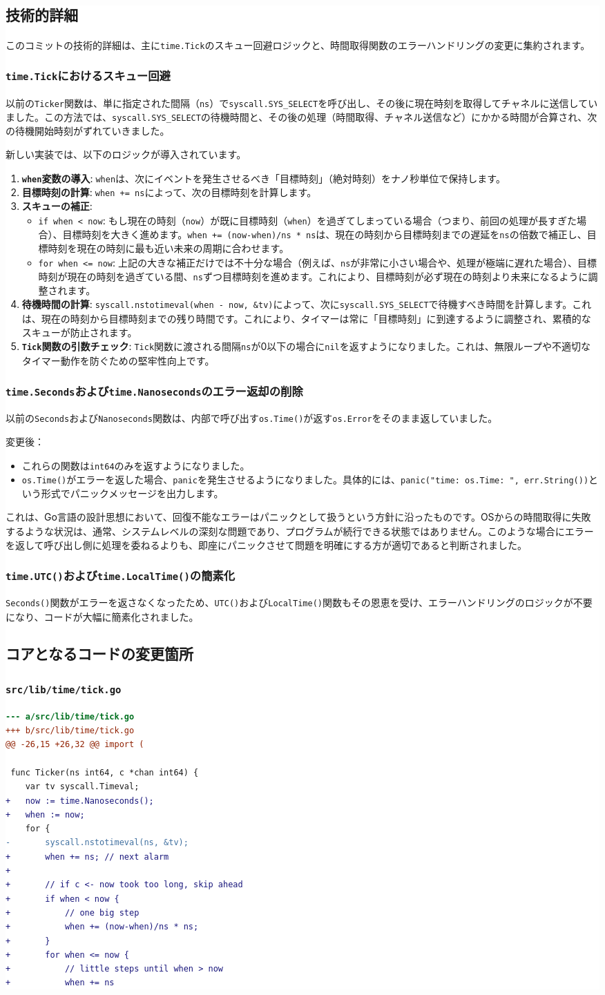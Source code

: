 ## 技術的詳細

このコミットの技術的詳細は、主に`time.Tick`のスキュー回避ロジックと、時間取得関数のエラーハンドリングの変更に集約されます。

### `time.Tick`におけるスキュー回避

以前の`Ticker`関数は、単に指定された間隔（`ns`）で`syscall.SYS_SELECT`を呼び出し、その後に現在時刻を取得してチャネルに送信していました。この方法では、`syscall.SYS_SELECT`の待機時間と、その後の処理（時間取得、チャネル送信など）にかかる時間が合算され、次の待機開始時刻がずれていきました。

新しい実装では、以下のロジックが導入されています。

1.  **`when`変数の導入**: `when`は、次にイベントを発生させるべき「目標時刻」（絶対時刻）をナノ秒単位で保持します。
2.  **目標時刻の計算**: `when += ns`によって、次の目標時刻を計算します。
3.  **スキューの補正**:
    *   `if when < now`: もし現在の時刻（`now`）が既に目標時刻（`when`）を過ぎてしまっている場合（つまり、前回の処理が長すぎた場合）、目標時刻を大きく進めます。`when += (now-when)/ns * ns`は、現在の時刻から目標時刻までの遅延を`ns`の倍数で補正し、目標時刻を現在の時刻に最も近い未来の周期に合わせます。
    *   `for when <= now`: 上記の大きな補正だけでは不十分な場合（例えば、`ns`が非常に小さい場合や、処理が極端に遅れた場合）、目標時刻が現在の時刻を過ぎている間、`ns`ずつ目標時刻を進めます。これにより、目標時刻が必ず現在の時刻より未来になるように調整されます。
4.  **待機時間の計算**: `syscall.nstotimeval(when - now, &tv)`によって、次に`syscall.SYS_SELECT`で待機すべき時間を計算します。これは、現在の時刻から目標時刻までの残り時間です。これにより、タイマーは常に「目標時刻」に到達するように調整され、累積的なスキューが防止されます。
5.  **`Tick`関数の引数チェック**: `Tick`関数に渡される間隔`ns`が0以下の場合に`nil`を返すようになりました。これは、無限ループや不適切なタイマー動作を防ぐための堅牢性向上です。

### `time.Seconds`および`time.Nanoseconds`のエラー返却の削除

以前の`Seconds`および`Nanoseconds`関数は、内部で呼び出す`os.Time()`が返す`os.Error`をそのまま返していました。

変更後：

*   これらの関数は`int64`のみを返すようになりました。
*   `os.Time()`がエラーを返した場合、`panic`を発生させるようになりました。具体的には、`panic("time: os.Time: ", err.String())`という形式でパニックメッセージを出力します。

これは、Go言語の設計思想において、回復不能なエラーはパニックとして扱うという方針に沿ったものです。OSからの時間取得に失敗するような状況は、通常、システムレベルの深刻な問題であり、プログラムが続行できる状態ではありません。このような場合にエラーを返して呼び出し側に処理を委ねるよりも、即座にパニックさせて問題を明確にする方が適切であると判断されました。

### `time.UTC()`および`time.LocalTime()`の簡素化

`Seconds()`関数がエラーを返さなくなったため、`UTC()`および`LocalTime()`関数もその恩恵を受け、エラーハンドリングのロジックが不要になり、コードが大幅に簡素化されました。

## コアとなるコードの変更箇所

### `src/lib/time/tick.go`

```diff
--- a/src/lib/time/tick.go
+++ b/src/lib/time/tick.go
@@ -26,15 +26,32 @@ import (

 func Ticker(ns int64, c *chan int64) {
 	var tv syscall.Timeval;
+	now := time.Nanoseconds();
+	when := now;
 	for {
-		syscall.nstotimeval(ns, &tv);
+		when += ns;	// next alarm
+		
+		// if c <- now took too long, skip ahead
+		if when < now {
+			// one big step
+			when += (now-when)/ns * ns;
+		}
+		for when <= now {
+			// little steps until when > now
+			when += ns
```